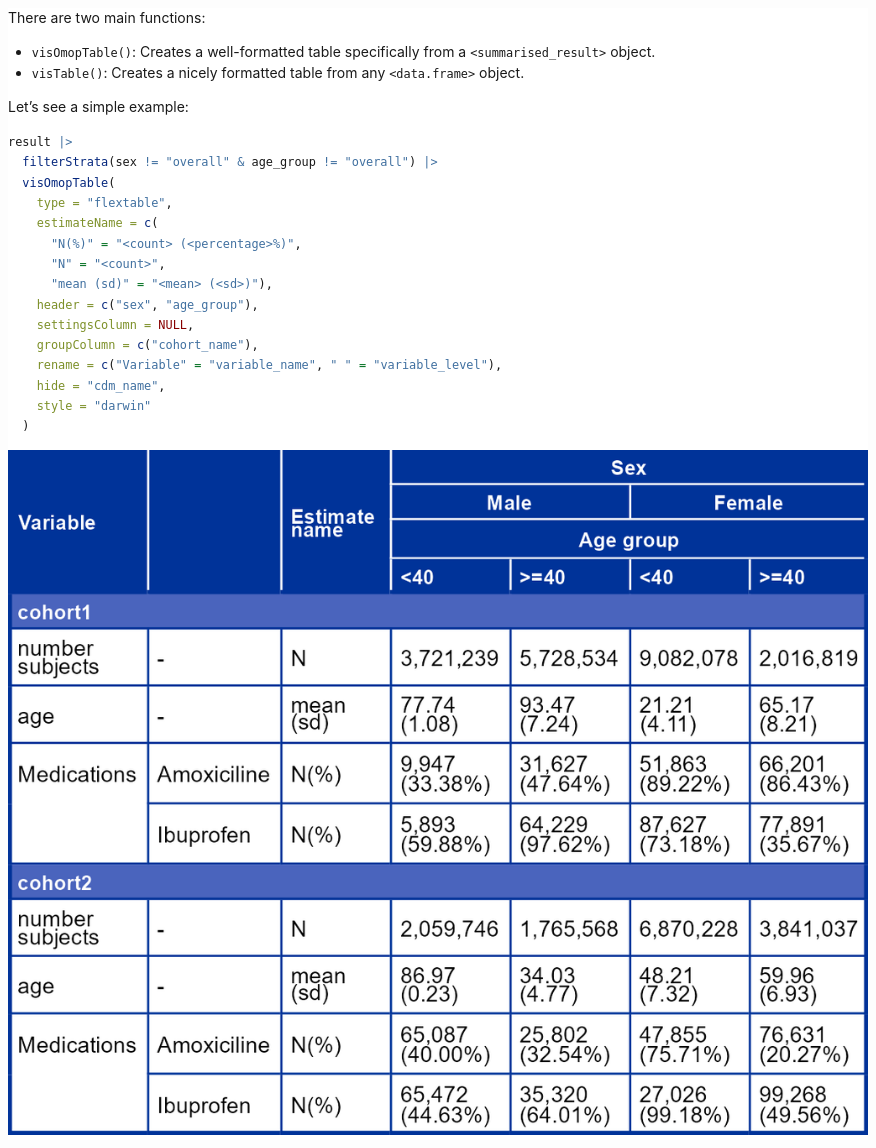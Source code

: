 There are two main functions:

- `visOmopTable()`: Creates a well-formatted table specifically from a
  `<summarised_result>` object.
- `visTable()`: Creates a nicely formatted table from any `<data.frame>`
  object.

Let’s see a simple example:

``` r
result |>
  filterStrata(sex != "overall" & age_group != "overall") |>
  visOmopTable(
    type = "flextable",
    estimateName = c(
      "N(%)" = "<count> (<percentage>%)", 
      "N" = "<count>", 
      "mean (sd)" = "<mean> (<sd>)"),
    header = c("sex", "age_group"),
    settingsColumn = NULL,
    groupColumn = c("cohort_name"),
    rename = c("Variable" = "variable_name", " " = "variable_level"),
    hide = "cdm_name",
    style = "darwin"
  )
```

<img src="man/figures/README-unnamed-chunk-5-1.png" width="100%" />
